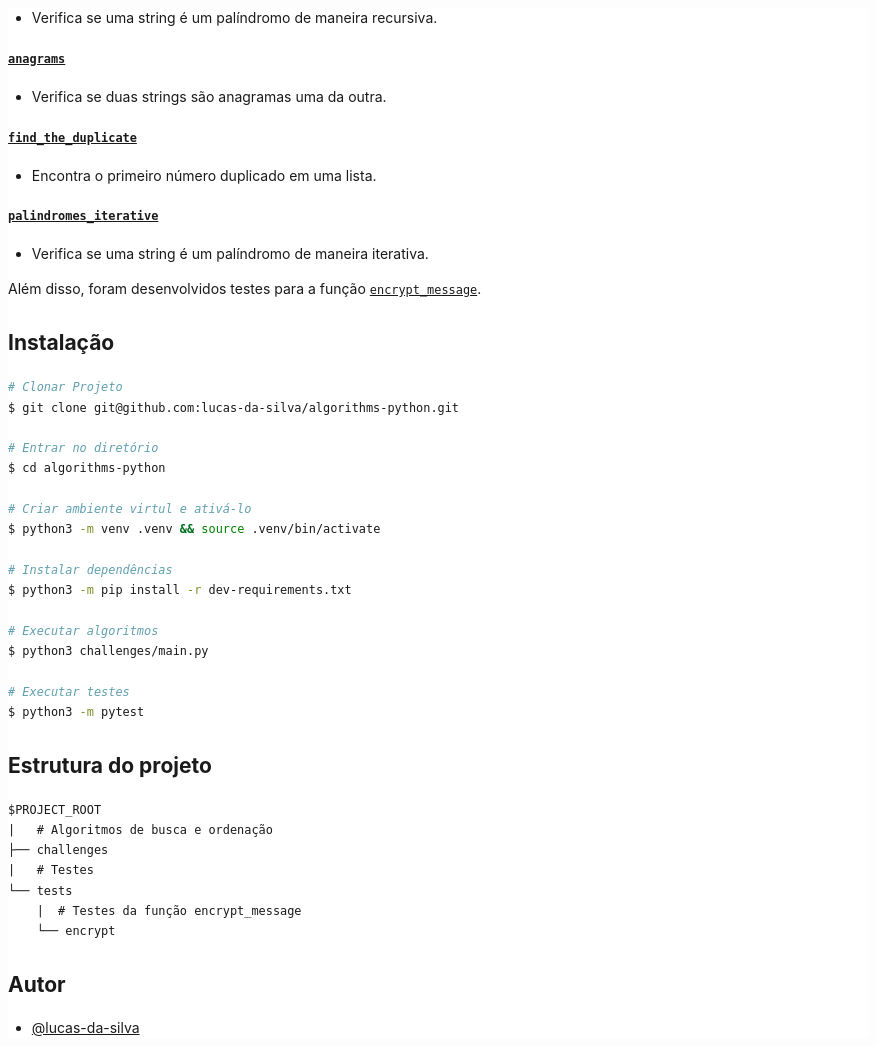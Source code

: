 - Verifica se uma string é um palíndromo de maneira recursiva.

#### [`anagrams`](./challenges/challenge_anagrams.py)

- Verifica se duas strings são anagramas uma da outra.

#### [`find_the_duplicate`](./challenges/challenge_find_the_duplicate.py)

- Encontra o primeiro número duplicado em uma lista.

#### [`palindromes_iterative`](./challenges/challenge_palindromes_iterative.py)

- Verifica se uma string é um palíndromo de maneira iterativa.

Além disso, foram desenvolvidos testes para a função [`encrypt_message`](./tests/encrypt/test_encrypt.py).

## Instalação

```bash
# Clonar Projeto
$ git clone git@github.com:lucas-da-silva/algorithms-python.git

# Entrar no diretório
$ cd algorithms-python

# Criar ambiente virtul e ativá-lo
$ python3 -m venv .venv && source .venv/bin/activate

# Instalar dependências
$ python3 -m pip install -r dev-requirements.txt

# Executar algoritmos
$ python3 challenges/main.py

# Executar testes
$ python3 -m pytest
```

## Estrutura do projeto

```
$PROJECT_ROOT
|   # Algoritmos de busca e ordenação
├── challenges
|   # Testes
└── tests
    |  # Testes da função encrypt_message
    └── encrypt
```

## Autor

- [@lucas-da-silva](https://github.com/lucas-da-silva)
